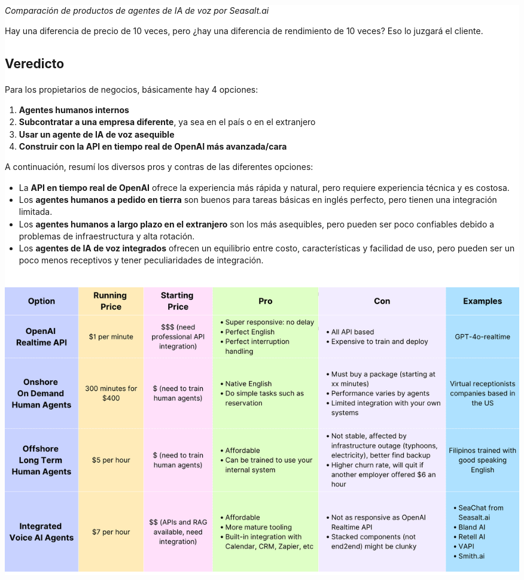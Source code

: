 *Comparación de productos de agentes de IA de voz por Seasalt.ai*
</center>


Hay una diferencia de precio de 10 veces, pero ¿hay una diferencia de rendimiento de 10 veces? Eso lo juzgará el cliente.

## Veredicto

Para los propietarios de negocios, básicamente hay 4 opciones:

1. **Agentes humanos internos**
2. **Subcontratar a una empresa diferente**, ya sea en el país o en el extranjero
3. **Usar un agente de IA de voz asequible**
4. **Construir con la API en tiempo real de OpenAI más avanzada/cara**

A continuación, resumí los diversos pros y contras de las diferentes opciones:

* La **API en tiempo real de OpenAI** ofrece la experiencia más rápida y natural, pero requiere experiencia técnica y es costosa.
* Los **agentes humanos a pedido en tierra** son buenos para tareas básicas en inglés perfecto, pero tienen una integración limitada.
* Los **agentes humanos a largo plazo en el extranjero** son los más asequibles, pero pueden ser poco confiables debido a problemas de infraestructura y alta rotación.
* Los **agentes de IA de voz integrados** ofrecen un equilibrio entre costo, características y facilidad de uso, pero pueden ser un poco menos receptivos y tener peculiaridades de integración.

<br/>

<center>
<img height="100%" width="100%" src="/images/blog/101-openai-chatgpt-realtime-api-cost-breakdown/options-for-phone-answer-services.png"  alt="Diferentes opciones para servicios de contestador telefónico: humanos vs. OpenAI vs. startups de IA de voz">
